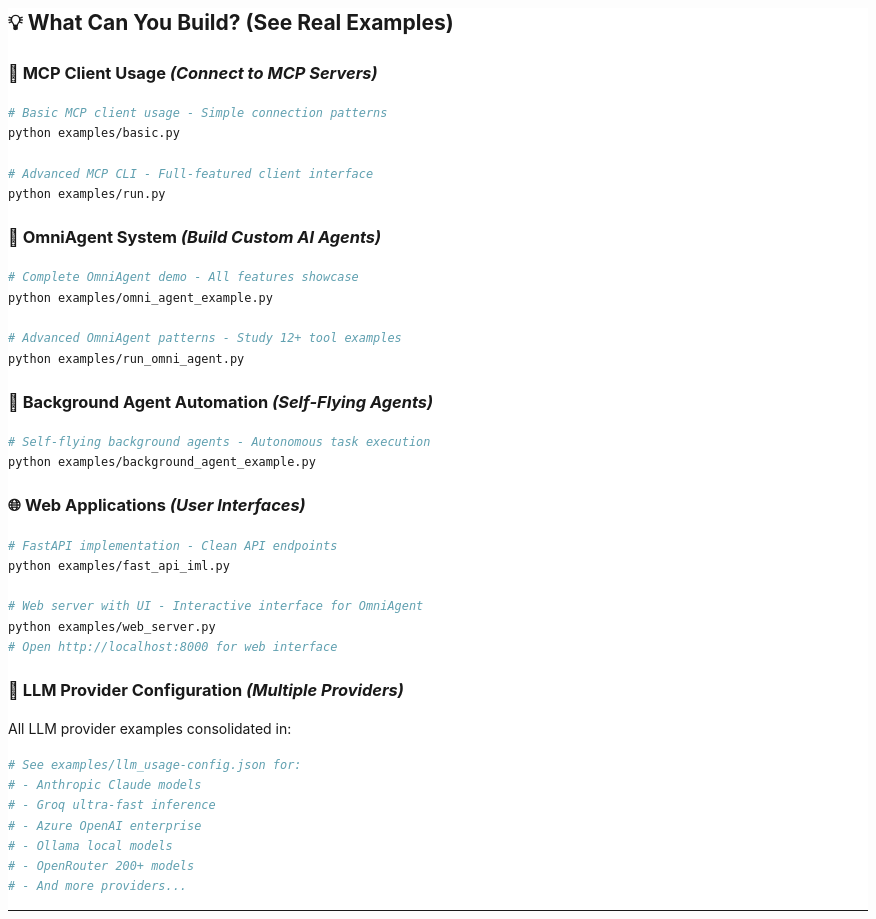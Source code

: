 
## 💡 **What Can You Build? (See Real Examples)**

### 🔌 **MCP Client Usage** *(Connect to MCP Servers)*
```bash
# Basic MCP client usage - Simple connection patterns
python examples/basic.py

# Advanced MCP CLI - Full-featured client interface  
python examples/run.py
```

### 🤖 **OmniAgent System** *(Build Custom AI Agents)*
```bash
# Complete OmniAgent demo - All features showcase
python examples/omni_agent_example.py

# Advanced OmniAgent patterns - Study 12+ tool examples
python examples/run_omni_agent.py
```

### 🚁 **Background Agent Automation** *(Self-Flying Agents)*
```bash
# Self-flying background agents - Autonomous task execution
python examples/background_agent_example.py
```

### 🌐 **Web Applications** *(User Interfaces)*
```bash
# FastAPI implementation - Clean API endpoints
python examples/fast_api_iml.py

# Web server with UI - Interactive interface for OmniAgent
python examples/web_server.py
# Open http://localhost:8000 for web interface
```

### 🔧 **LLM Provider Configuration** *(Multiple Providers)*
All LLM provider examples consolidated in:
```bash
# See examples/llm_usage-config.json for:
# - Anthropic Claude models
# - Groq ultra-fast inference  
# - Azure OpenAI enterprise
# - Ollama local models
# - OpenRouter 200+ models
# - And more providers...
```

---
